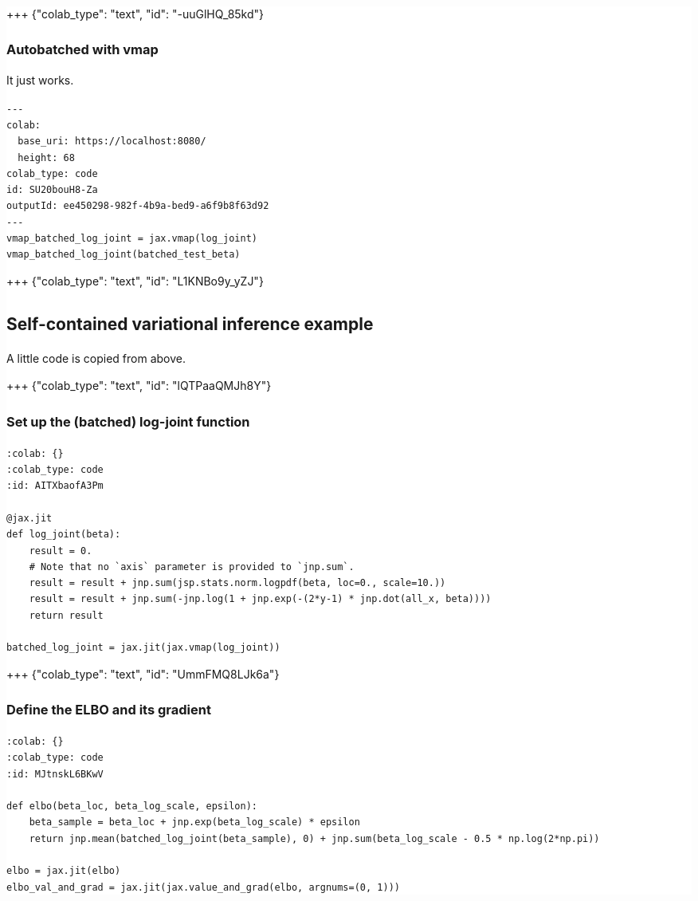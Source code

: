 +++ {"colab_type": "text", "id": "-uuGlHQ_85kd"}

### Autobatched with vmap

It just works.

```{code-cell} ipython3
---
colab:
  base_uri: https://localhost:8080/
  height: 68
colab_type: code
id: SU20bouH8-Za
outputId: ee450298-982f-4b9a-bed9-a6f9b8f63d92
---
vmap_batched_log_joint = jax.vmap(log_joint)
vmap_batched_log_joint(batched_test_beta)
```

+++ {"colab_type": "text", "id": "L1KNBo9y_yZJ"}

## Self-contained variational inference example

A little code is copied from above.

+++ {"colab_type": "text", "id": "lQTPaaQMJh8Y"}

### Set up the (batched) log-joint function

```{code-cell} ipython3
:colab: {}
:colab_type: code
:id: AITXbaofA3Pm

@jax.jit
def log_joint(beta):
    result = 0.
    # Note that no `axis` parameter is provided to `jnp.sum`.
    result = result + jnp.sum(jsp.stats.norm.logpdf(beta, loc=0., scale=10.))
    result = result + jnp.sum(-jnp.log(1 + jnp.exp(-(2*y-1) * jnp.dot(all_x, beta))))
    return result

batched_log_joint = jax.jit(jax.vmap(log_joint))
```

+++ {"colab_type": "text", "id": "UmmFMQ8LJk6a"}

### Define the ELBO and its gradient

```{code-cell} ipython3
:colab: {}
:colab_type: code
:id: MJtnskL6BKwV

def elbo(beta_loc, beta_log_scale, epsilon):
    beta_sample = beta_loc + jnp.exp(beta_log_scale) * epsilon
    return jnp.mean(batched_log_joint(beta_sample), 0) + jnp.sum(beta_log_scale - 0.5 * np.log(2*np.pi))
 
elbo = jax.jit(elbo)
elbo_val_and_grad = jax.jit(jax.value_and_grad(elbo, argnums=(0, 1)))
```
